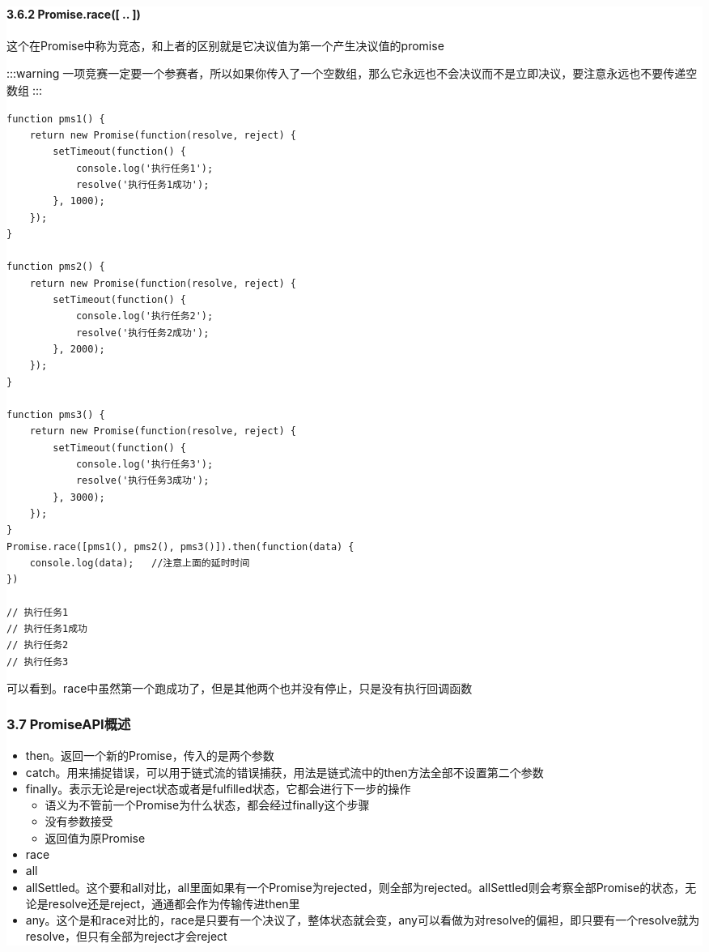 #### 3.6.2 Promise.race([ .. ])

这个在Promise中称为竞态，和上者的区别就是它决议值为第一个产生决议值的promise

:::warning
一项竞赛一定要一个参赛者，所以如果你传入了一个空数组，那么它永远也不会决议而不是立即决议，要注意永远也不要传递空数组
:::


```
function pms1() {
	return new Promise(function(resolve, reject) {
		setTimeout(function() {
			console.log('执行任务1');
			resolve('执行任务1成功');
		}, 1000);
	});
}

function pms2() {
	return new Promise(function(resolve, reject) {
		setTimeout(function() {
			console.log('执行任务2');
			resolve('执行任务2成功');
		}, 2000);
	});
}

function pms3() {
	return new Promise(function(resolve, reject) {
		setTimeout(function() {
			console.log('执行任务3');
			resolve('执行任务3成功');
		}, 3000);
	});
}
Promise.race([pms1(), pms2(), pms3()]).then(function(data) {
	console.log(data);   //注意上面的延时时间
})

// 执行任务1
// 执行任务1成功
// 执行任务2
// 执行任务3
```

可以看到。race中虽然第一个跑成功了，但是其他两个也并没有停止，只是没有执行回调函数

### 3.7 PromiseAPI概述

* then。返回一个新的Promise，传入的是两个参数
* catch。用来捕捉错误，可以用于链式流的错误捕获，用法是链式流中的then方法全部不设置第二个参数
* finally。表示无论是reject状态或者是fulfilled状态，它都会进行下一步的操作
    * 语义为不管前一个Promise为什么状态，都会经过finally这个步骤
    * 没有参数接受
    * 返回值为原Promise
* race
* all
* allSettled。这个要和all对比，all里面如果有一个Promise为rejected，则全部为rejected。allSettled则会考察全部Promise的状态，无论是resolve还是reject，通通都会作为传输传进then里
* any。这个是和race对比的，race是只要有一个决议了，整体状态就会变，any可以看做为对resolve的偏袒，即只要有一个resolve就为resolve，但只有全部为reject才会reject

